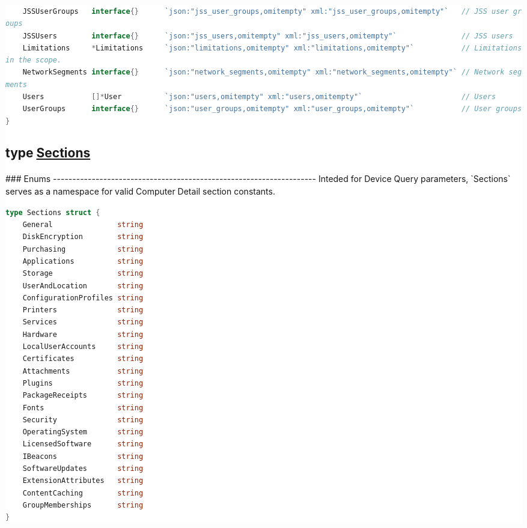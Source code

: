 ```go
    JSSUserGroups   interface{}      `json:"jss_user_groups,omitempty" xml:"jss_user_groups,omitempty"`   // JSS user groups
    JSSUsers        interface{}      `json:"jss_users,omitempty" xml:"jss_users,omitempty"`               // JSS users
    Limitations     *Limitations     `json:"limitations,omitempty" xml:"limitations,omitempty"`           // Limitations in the scope.
    NetworkSegments interface{}      `json:"network_segments,omitempty" xml:"network_segments,omitempty"` // Network segments
    Users           []*User          `json:"users,omitempty" xml:"users,omitempty"`                       // Users
    UserGroups      interface{}      `json:"user_groups,omitempty" xml:"user_groups,omitempty"`           // User groups
}
```

<a name="Sections"></a>
## type [Sections](<https://github.com/gemini-oss/rego/blob/main/pkg/jamf/entities.go#L813-L838>)

\#\#\# Enums \-\-\-\-\-\-\-\-\-\-\-\-\-\-\-\-\-\-\-\-\-\-\-\-\-\-\-\-\-\-\-\-\-\-\-\-\-\-\-\-\-\-\-\-\-\-\-\-\-\-\-\-\-\-\-\-\-\-\-\-\-\-\-\-\-\-\-\- Inteded for Device Query parameters, \`Sections\` serves as a namespace for valid Computer Detail section constants.

```go
type Sections struct {
    General               string
    DiskEncryption        string
    Purchasing            string
    Applications          string
    Storage               string
    UserAndLocation       string
    ConfigurationProfiles string
    Printers              string
    Services              string
    Hardware              string
    LocalUserAccounts     string
    Certificates          string
    Attachments           string
    Plugins               string
    PackageReceipts       string
    Fonts                 string
    Security              string
    OperatingSystem       string
    LicensedSoftware      string
    IBeacons              string
    SoftwareUpdates       string
    ExtensionAttributes   string
    ContentCaching        string
    GroupMemberships      string
}
```
